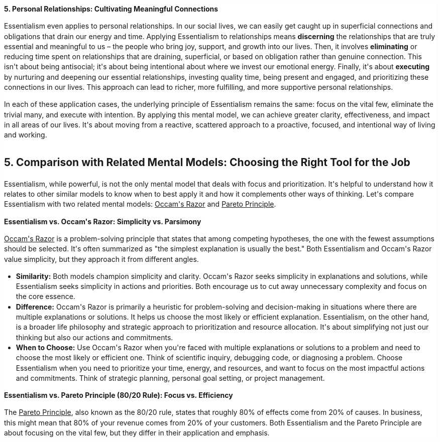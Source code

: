 **5. Personal Relationships: Cultivating Meaningful Connections**

Essentialism even applies to personal relationships.  In our social lives, we can easily get caught up in superficial connections and obligations that drain our energy and time.  Applying Essentialism to relationships means **discerning** the relationships that are truly essential and meaningful to us – the people who bring joy, support, and growth into our lives.  Then, it involves **eliminating** or reducing time spent on relationships that are draining, superficial, or based on obligation rather than genuine connection.  This isn't about being antisocial; it's about being intentional about where we invest our emotional energy.  Finally, it's about **executing** by nurturing and deepening our essential relationships, investing quality time, being present and engaged, and prioritizing these connections in our lives.  This approach can lead to richer, more fulfilling, and more supportive personal relationships.

In each of these application cases, the underlying principle of Essentialism remains the same:  focus on the vital few, eliminate the trivial many, and execute with intention.  By applying this mental model, we can achieve greater clarity, effectiveness, and impact in all areas of our lives.  It's about moving from a reactive, scattered approach to a proactive, focused, and intentional way of living and working.

## 5. Comparison with Related Mental Models: Choosing the Right Tool for the Job

Essentialism, while powerful, is not the only mental model that deals with focus and prioritization.  It's helpful to understand how it relates to other similar models to know when to best apply it and how it complements other ways of thinking. Let's compare Essentialism with two related mental models: [Occam's Razor](/docs/thinking-toolkit/classic-mental-models/occam-s-razor) and [Pareto Principle](/docs/thinking-toolkit/classic-mental-models/pareto-principle).

**Essentialism vs. Occam's Razor: Simplicity vs. Parsimony**

[Occam's Razor](/docs/thinking-toolkit/classic-mental-models/occam-s-razor) is a problem-solving principle that states that among competing hypotheses, the one with the fewest assumptions should be selected. It's often summarized as "the simplest explanation is usually the best."  Both Essentialism and Occam's Razor value simplicity, but they approach it from different angles.

*   **Similarity:** Both models champion simplicity and clarity.  Occam's Razor seeks simplicity in explanations and solutions, while Essentialism seeks simplicity in actions and priorities.  Both encourage us to cut away unnecessary complexity and focus on the core essence.
*   **Difference:** Occam's Razor is primarily a heuristic for problem-solving and decision-making in situations where there are multiple explanations or solutions. It helps us choose the most likely or efficient explanation. Essentialism, on the other hand, is a broader life philosophy and strategic approach to prioritization and resource allocation. It's about simplifying not just our thinking but also our actions and commitments.
*   **When to Choose:**  Use Occam's Razor when you're faced with multiple explanations or solutions to a problem and need to choose the most likely or efficient one.  Think of scientific inquiry, debugging code, or diagnosing a problem.  Choose Essentialism when you need to prioritize your time, energy, and resources, and want to focus on the most impactful actions and commitments. Think of strategic planning, personal goal setting, or project management.

**Essentialism vs. Pareto Principle (80/20 Rule): Focus vs. Efficiency**

The [Pareto Principle](/docs/thinking-toolkit/classic-mental-models/pareto-principle), also known as the 80/20 rule, states that roughly 80% of effects come from 20% of causes.  In business, this might mean that 80% of your revenue comes from 20% of your customers.  Both Essentialism and the Pareto Principle are about focusing on the vital few, but they differ in their application and emphasis.
